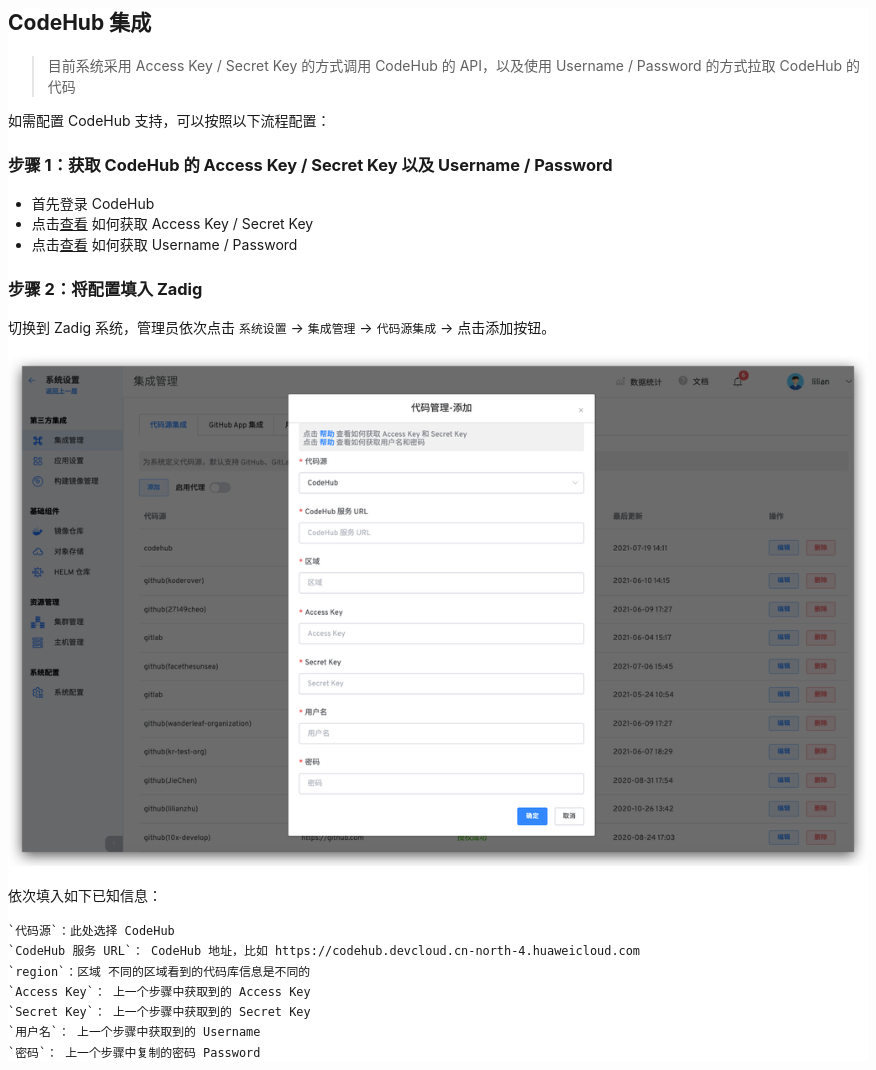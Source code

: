 
## CodeHub 集成
> 目前系统采用 Access Key / Secret Key 的方式调用 CodeHub 的 API，以及使用 Username / Password 的方式拉取 CodeHub 的代码

如需配置 CodeHub 支持，可以按照以下流程配置：
### 步骤 1：获取 CodeHub 的 Access Key / Secret Key 以及 Username / Password
- 首先登录 CodeHub
- 点击[查看](https://support.huaweicloud.com/devg-apisign/api-sign-provide-aksk.html ) 如何获取 Access Key / Secret Key 
- 点击[查看](https://support.huaweicloud.com/usermanual-codehub/codehub_ug_8003.html ) 如何获取 Username / Password


### 步骤 2：将配置填入 Zadig
切换到 Zadig 系统，管理员依次点击 `系统设置` -> `集成管理` -> `代码源集成` -> 点击添加按钮。

![codehub-integration](./_images/codehub_integration.png)

依次填入如下已知信息：

```
`代码源`：此处选择 CodeHub
`CodeHub 服务 URL`： CodeHub 地址，比如 https://codehub.devcloud.cn-north-4.huaweicloud.com
`region`：区域 不同的区域看到的代码库信息是不同的
`Access Key`： 上一个步骤中获取到的 Access Key
`Secret Key`： 上一个步骤中获取到的 Secret Key 
`用户名`： 上一个步骤中获取到的 Username
`密码`： 上一个步骤中复制的密码 Password
```


